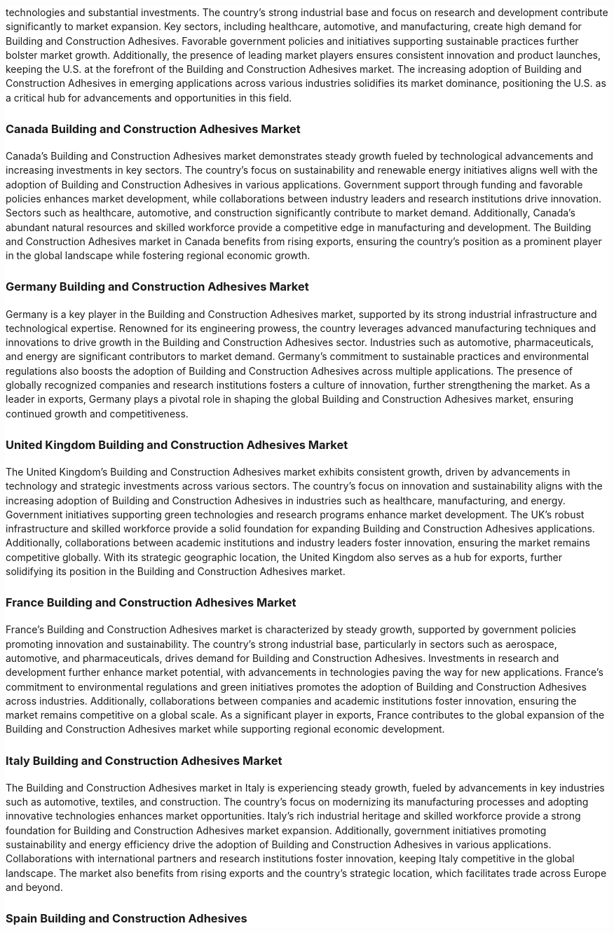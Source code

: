 technologies and substantial investments. The country&rsquo;s strong industrial base and focus on research and development contribute significantly to market expansion. Key sectors, including healthcare, automotive, and manufacturing, create high demand for Building and Construction Adhesives. Favorable government policies and initiatives supporting sustainable practices further bolster market growth. Additionally, the presence of leading market players ensures consistent innovation and product launches, keeping the U.S. at the forefront of the Building and Construction Adhesives market. The increasing adoption of Building and Construction Adhesives in emerging applications across various industries solidifies its market dominance, positioning the U.S. as a critical hub for advancements and opportunities in this field.</p><h3>Canada Building and Construction Adhesives Market</h3><p>Canada&rsquo;s Building and Construction Adhesives market demonstrates steady growth fueled by technological advancements and increasing investments in key sectors. The country&rsquo;s focus on sustainability and renewable energy initiatives aligns well with the adoption of Building and Construction Adhesives in various applications. Government support through funding and favorable policies enhances market development, while collaborations between industry leaders and research institutions drive innovation. Sectors such as healthcare, automotive, and construction significantly contribute to market demand. Additionally, Canada&rsquo;s abundant natural resources and skilled workforce provide a competitive edge in manufacturing and development. The Building and Construction Adhesives market in Canada benefits from rising exports, ensuring the country&rsquo;s position as a prominent player in the global landscape while fostering regional economic growth.</p><h3>Germany Building and Construction Adhesives Market</h3><p>Germany is a key player in the Building and Construction Adhesives market, supported by its strong industrial infrastructure and technological expertise. Renowned for its engineering prowess, the country leverages advanced manufacturing techniques and innovations to drive growth in the Building and Construction Adhesives sector. Industries such as automotive, pharmaceuticals, and energy are significant contributors to market demand. Germany&rsquo;s commitment to sustainable practices and environmental regulations also boosts the adoption of Building and Construction Adhesives across multiple applications. The presence of globally recognized companies and research institutions fosters a culture of innovation, further strengthening the market. As a leader in exports, Germany plays a pivotal role in shaping the global Building and Construction Adhesives market, ensuring continued growth and competitiveness.</p><h3>United Kingdom Building and Construction Adhesives Market</h3><p>The United Kingdom&rsquo;s Building and Construction Adhesives market exhibits consistent growth, driven by advancements in technology and strategic investments across various sectors. The country&rsquo;s focus on innovation and sustainability aligns with the increasing adoption of Building and Construction Adhesives in industries such as healthcare, manufacturing, and energy. Government initiatives supporting green technologies and research programs enhance market development. The UK&rsquo;s robust infrastructure and skilled workforce provide a solid foundation for expanding Building and Construction Adhesives applications. Additionally, collaborations between academic institutions and industry leaders foster innovation, ensuring the market remains competitive globally. With its strategic geographic location, the United Kingdom also serves as a hub for exports, further solidifying its position in the Building and Construction Adhesives market.</p><h3>France Building and Construction Adhesives Market</h3><p>France&rsquo;s Building and Construction Adhesives market is characterized by steady growth, supported by government policies promoting innovation and sustainability. The country&rsquo;s strong industrial base, particularly in sectors such as aerospace, automotive, and pharmaceuticals, drives demand for Building and Construction Adhesives. Investments in research and development further enhance market potential, with advancements in technologies paving the way for new applications. France&rsquo;s commitment to environmental regulations and green initiatives promotes the adoption of Building and Construction Adhesives across industries. Additionally, collaborations between companies and academic institutions foster innovation, ensuring the market remains competitive on a global scale. As a significant player in exports, France contributes to the global expansion of the Building and Construction Adhesives market while supporting regional economic development.</p><h3>Italy Building and Construction Adhesives Market</h3><p>The Building and Construction Adhesives market in Italy is experiencing steady growth, fueled by advancements in key industries such as automotive, textiles, and construction. The country&rsquo;s focus on modernizing its manufacturing processes and adopting innovative technologies enhances market opportunities. Italy&rsquo;s rich industrial heritage and skilled workforce provide a strong foundation for Building and Construction Adhesives market expansion. Additionally, government initiatives promoting sustainability and energy efficiency drive the adoption of Building and Construction Adhesives in various applications. Collaborations with international partners and research institutions foster innovation, keeping Italy competitive in the global landscape. The market also benefits from rising exports and the country&rsquo;s strategic location, which facilitates trade across Europe and beyond.</p><h3>Spain Building and Construction Adhesives